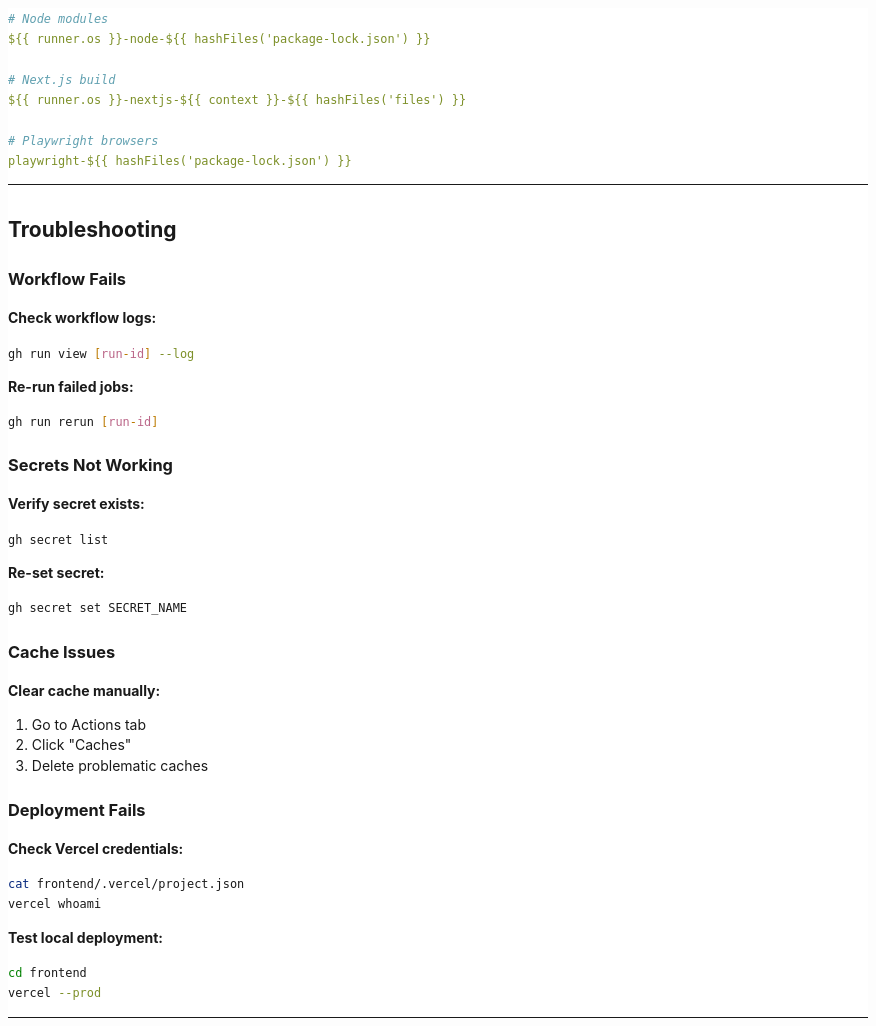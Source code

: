 ```yaml
# Node modules
${{ runner.os }}-node-${{ hashFiles('package-lock.json') }}

# Next.js build
${{ runner.os }}-nextjs-${{ context }}-${{ hashFiles('files') }}

# Playwright browsers
playwright-${{ hashFiles('package-lock.json') }}
```

---

## Troubleshooting

### Workflow Fails

**Check workflow logs:**
```bash
gh run view [run-id] --log
```

**Re-run failed jobs:**
```bash
gh run rerun [run-id]
```

### Secrets Not Working

**Verify secret exists:**
```bash
gh secret list
```

**Re-set secret:**
```bash
gh secret set SECRET_NAME
```

### Cache Issues

**Clear cache manually:**
1. Go to Actions tab
2. Click "Caches"
3. Delete problematic caches

### Deployment Fails

**Check Vercel credentials:**
```bash
cat frontend/.vercel/project.json
vercel whoami
```

**Test local deployment:**
```bash
cd frontend
vercel --prod
```

---